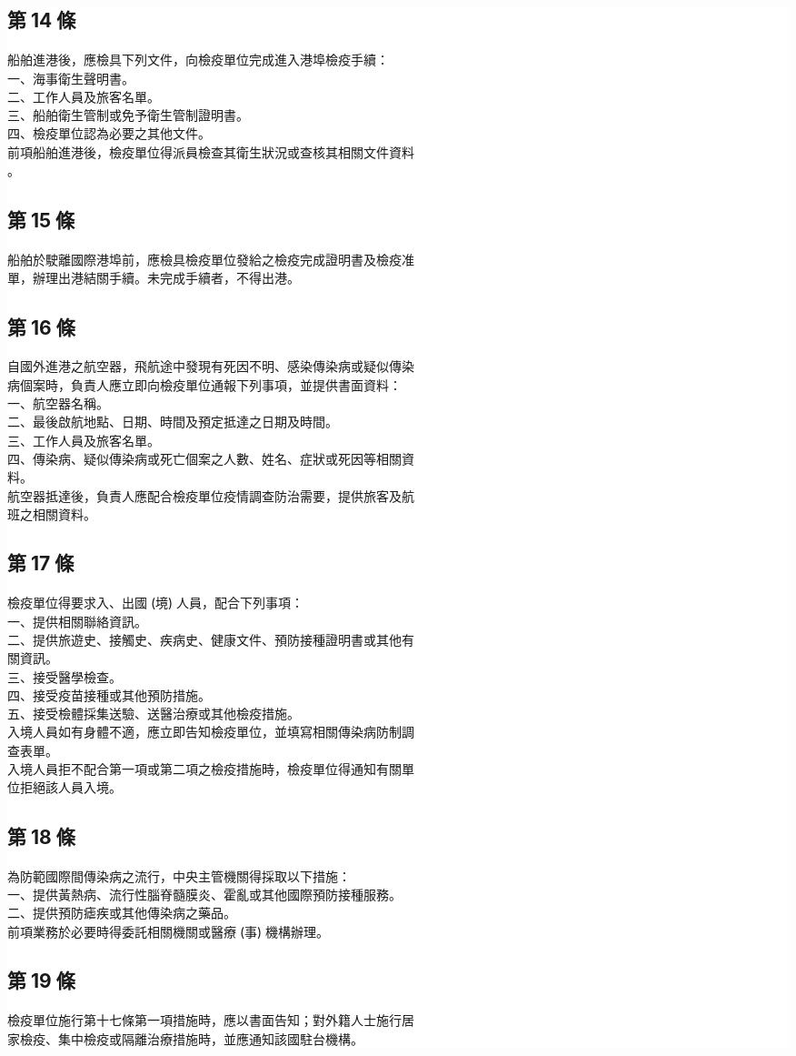 第 14 條
--------
船舶進港後，應檢具下列文件，向檢疫單位完成進入港埠檢疫手續：  
一、海事衛生聲明書。  
二、工作人員及旅客名單。  
三、船舶衛生管制或免予衛生管制證明書。  
四、檢疫單位認為必要之其他文件。  
前項船舶進港後，檢疫單位得派員檢查其衛生狀況或查核其相關文件資料  
。

第 15 條
--------
船舶於駛離國際港埠前，應檢具檢疫單位發給之檢疫完成證明書及檢疫准  
單，辦理出港結關手續。未完成手續者，不得出港。

第 16 條
--------
自國外進港之航空器，飛航途中發現有死因不明、感染傳染病或疑似傳染  
病個案時，負責人應立即向檢疫單位通報下列事項，並提供書面資料：  
一、航空器名稱。  
二、最後啟航地點、日期、時間及預定抵達之日期及時間。  
三、工作人員及旅客名單。  
四、傳染病、疑似傳染病或死亡個案之人數、姓名、症狀或死因等相關資  
    料。  
航空器抵達後，負責人應配合檢疫單位疫情調查防治需要，提供旅客及航  
班之相關資料。

第 17 條
--------
檢疫單位得要求入、出國 (境) 人員，配合下列事項：  
一、提供相關聯絡資訊。  
二、提供旅遊史、接觸史、疾病史、健康文件、預防接種證明書或其他有  
    關資訊。  
三、接受醫學檢查。  
四、接受疫苗接種或其他預防措施。  
五、接受檢體採集送驗、送醫治療或其他檢疫措施。  
入境人員如有身體不適，應立即告知檢疫單位，並填寫相關傳染病防制調  
查表單。  
入境人員拒不配合第一項或第二項之檢疫措施時，檢疫單位得通知有關單  
位拒絕該人員入境。

第 18 條
--------
為防範國際間傳染病之流行，中央主管機關得採取以下措施：  
一、提供黃熱病、流行性腦脊髓膜炎、霍亂或其他國際預防接種服務。  
二、提供預防瘧疾或其他傳染病之藥品。  
前項業務於必要時得委託相關機關或醫療 (事) 機構辦理。

第 19 條
--------
檢疫單位施行第十七條第一項措施時，應以書面告知；對外籍人士施行居  
家檢疫、集中檢疫或隔離治療措施時，並應通知該國駐台機構。
